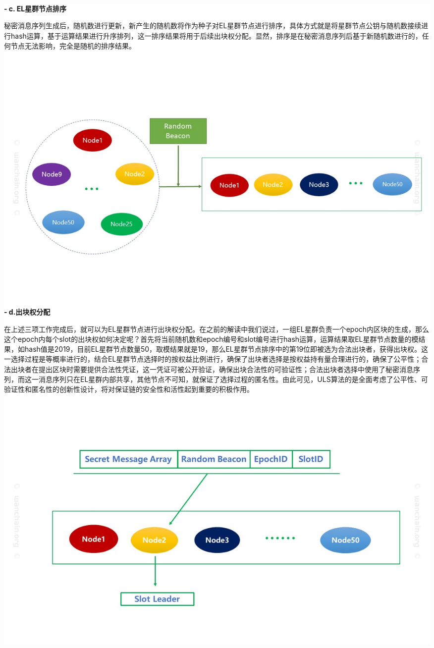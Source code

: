 **- c. EL星群节点排序**

秘密消息序列生成后，随机数进行更新，新产生的随机数将作为种子对EL星群节点进行排序，具体方式就是将星群节点公钥与随机数接续进行hash运算，基于运算结果进行升序排列，这一排序结果将用于后续出块权分配。显然，排序是在秘密消息序列后基于新随机数进行的，任何节点无法影响，完全是随机的排序结果。

![](media/10.png)
 
**- d.出块权分配**

在上述三项工作完成后，就可以为EL星群节点进行出块权分配。在之前的解读中我们说过，一组EL星群负责一个epoch内区块的生成，那么这个epoch内每个slot的出块权如何决定呢？首先将当前随机数和epoch编号和slot编号进行hash运算，运算结果取EL星群节点数量的模结果，如hash值是2019，目前EL星群节点数量50，取模结果就是19，那么EL星群节点排序中的第19位即被选为合法出块者，获得出块权。这一选择过程是等概率进行的，结合EL星群节点选择时的按权益比例进行，确保了出块者选择是按权益持有量合理进行的，确保了公平性；合法出块者在提出区块时需要提供合法性凭证，这一凭证可被公开验证，确保出块合法性的可验证性；合法出块者选择中使用了秘密消息序列，而这一消息序列只在EL星群内部共享，其他节点不可知，就保证了选择过程的匿名性。由此可见，ULS算法的是全面考虑了公平性、可验证性和匿名性的创新性设计，将对保证链的安全性和活性起到重要的积极作用。

![](media/11.png)
 